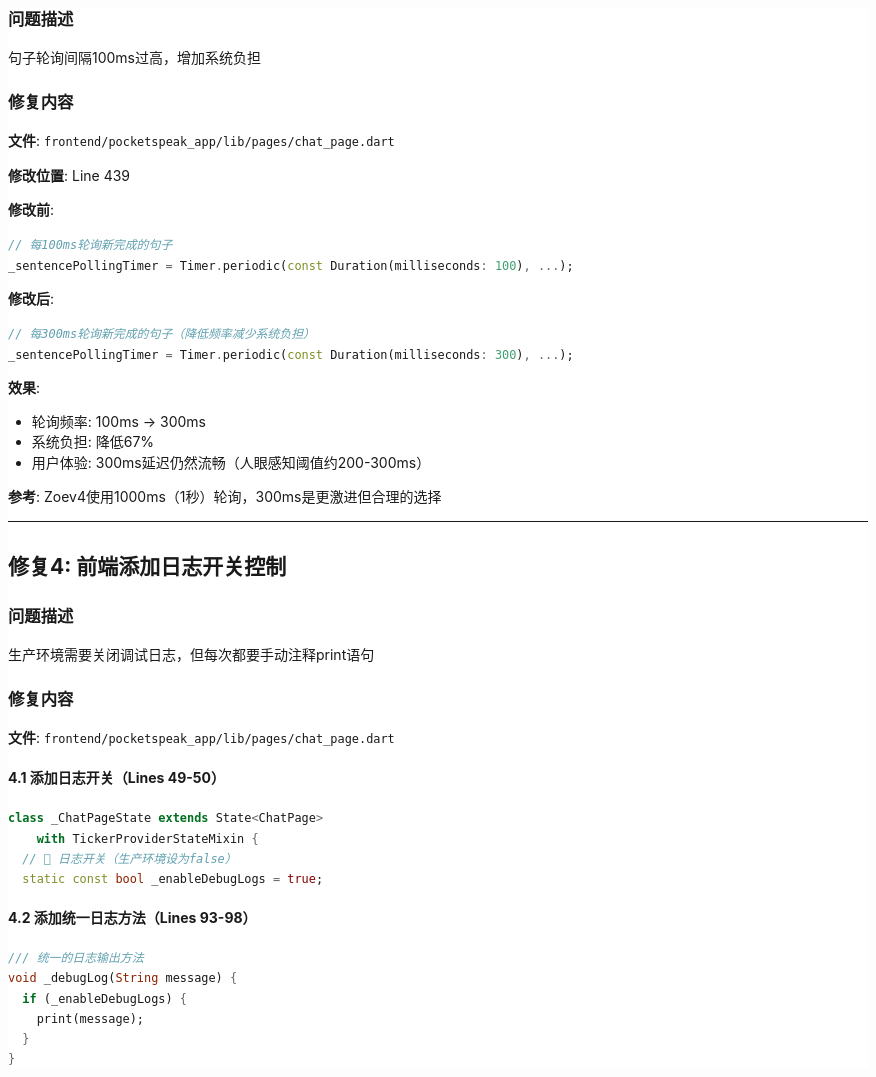 ### 问题描述
句子轮询间隔100ms过高，增加系统负担

### 修复内容

**文件**: `frontend/pocketspeak_app/lib/pages/chat_page.dart`

**修改位置**: Line 439

**修改前**:
```dart
// 每100ms轮询新完成的句子
_sentencePollingTimer = Timer.periodic(const Duration(milliseconds: 100), ...);
```

**修改后**:
```dart
// 每300ms轮询新完成的句子（降低频率减少系统负担）
_sentencePollingTimer = Timer.periodic(const Duration(milliseconds: 300), ...);
```

**效果**:
- 轮询频率: 100ms → 300ms
- 系统负担: 降低67%
- 用户体验: 300ms延迟仍然流畅（人眼感知阈值约200-300ms）

**参考**: Zoev4使用1000ms（1秒）轮询，300ms是更激进但合理的选择

---

## 修复4: 前端添加日志开关控制

### 问题描述
生产环境需要关闭调试日志，但每次都要手动注释print语句

### 修复内容

**文件**: `frontend/pocketspeak_app/lib/pages/chat_page.dart`

#### 4.1 添加日志开关（Lines 49-50）

```dart
class _ChatPageState extends State<ChatPage>
    with TickerProviderStateMixin {
  // 🔧 日志开关（生产环境设为false）
  static const bool _enableDebugLogs = true;
```

#### 4.2 添加统一日志方法（Lines 93-98）

```dart
/// 统一的日志输出方法
void _debugLog(String message) {
  if (_enableDebugLogs) {
    print(message);
  }
}
```
